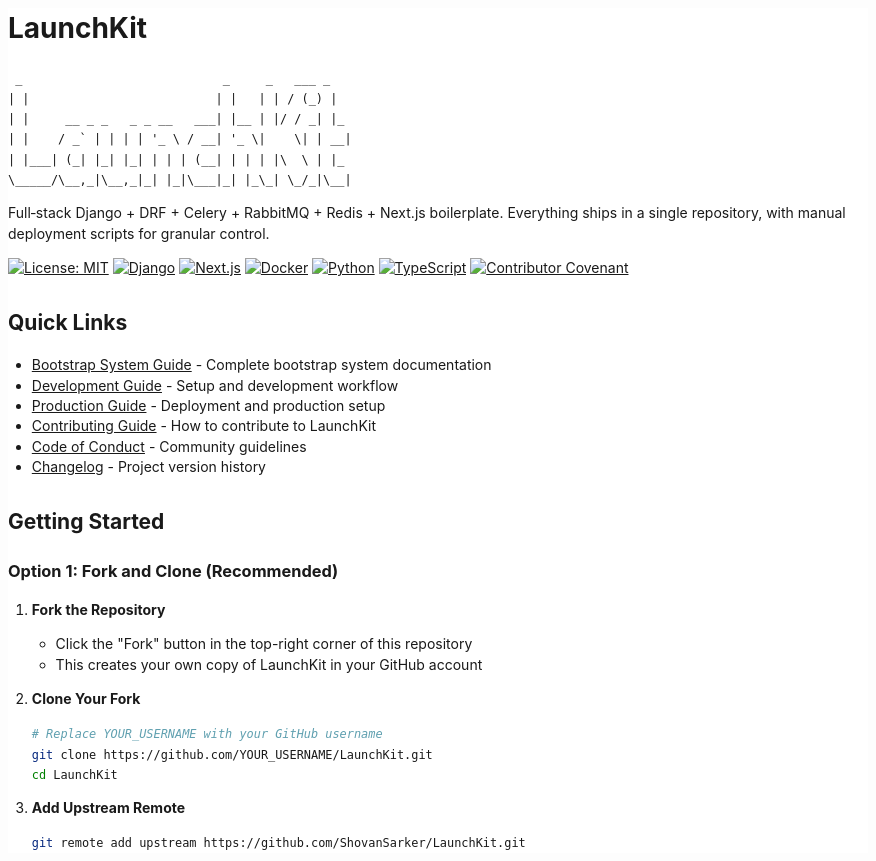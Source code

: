 # LaunchKit

```
 _                            _     _   ___ _   
| |                          | |   | | / (_) |  
| |     __ _ _   _ _ __   ___| |__ | |/ / _| |_ 
| |    / _` | | | | '_ \ / __| '_ \|    \| | __|
| |___| (_| |_| |_| | | | (__| | | | |\  \ | |_ 
\_____/\__,_|\__,_|_| |_|\___|_| |_\_| \_/_|\__| 
```

Full‑stack Django + DRF + Celery + RabbitMQ + Redis + Next.js boilerplate. Everything ships in a single repository, with manual deployment scripts for granular control.

[![License: MIT](https://img.shields.io/badge/License-MIT-blue.svg)](https://opensource.org/licenses/MIT)
[![Django](https://img.shields.io/badge/Django-4.2-green.svg)](https://www.djangoproject.com/)
[![Next.js](https://img.shields.io/badge/Next.js-14.1.0-black.svg)](https://nextjs.org/)
[![Docker](https://img.shields.io/badge/Docker-20.10+-blue.svg)](https://www.docker.com/)
[![Python](https://img.shields.io/badge/Python-3.11+-blue.svg)](https://www.python.org/)
[![TypeScript](https://img.shields.io/badge/TypeScript-5.0+-blue.svg)](https://www.typescriptlang.org/)
[![Contributor Covenant](https://img.shields.io/badge/Contributor%20Covenant-2.0-4baaaa.svg)](CODE_OF_CONDUCT.md)

## Quick Links

- [Bootstrap System Guide](docs/launchkit-bootstrap.md) - Complete bootstrap system documentation
- [Development Guide](docs/DEVELOPMENT.md) - Setup and development workflow
- [Production Guide](docs/PRODUCTION.md) - Deployment and production setup
- [Contributing Guide](CONTRIBUTING.md) - How to contribute to LaunchKit
- [Code of Conduct](CODE_OF_CONDUCT.md) - Community guidelines
- [Changelog](CHANGELOG.md) - Project version history

## Getting Started

### Option 1: Fork and Clone (Recommended)

1. **Fork the Repository**
   - Click the "Fork" button in the top-right corner of this repository
   - This creates your own copy of LaunchKit in your GitHub account

2. **Clone Your Fork**
   ```bash
   # Replace YOUR_USERNAME with your GitHub username
   git clone https://github.com/YOUR_USERNAME/LaunchKit.git
   cd LaunchKit
   ```

3. **Add Upstream Remote**
   ```bash
   git remote add upstream https://github.com/ShovanSarker/LaunchKit.git
   ```

